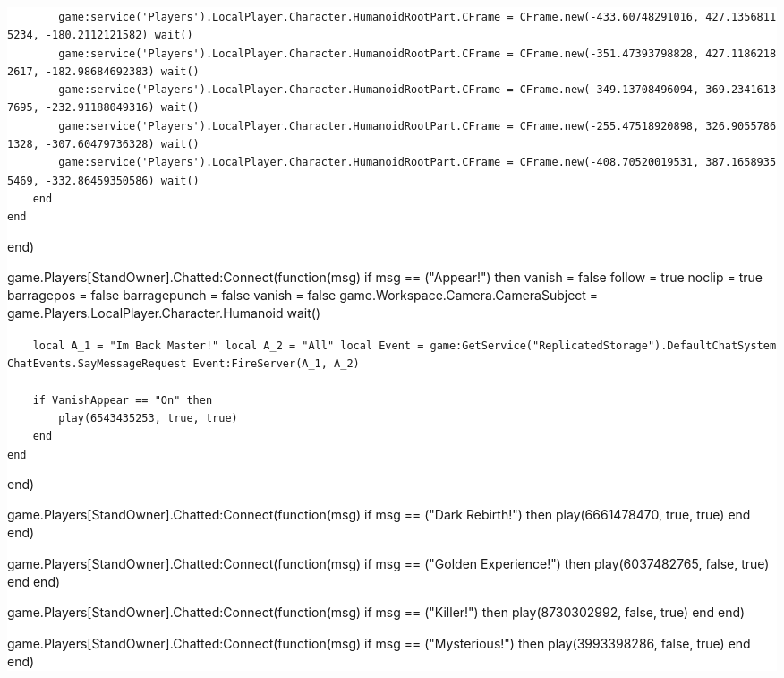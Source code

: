 			game:service('Players').LocalPlayer.Character.HumanoidRootPart.CFrame = CFrame.new(-433.60748291016, 427.13568115234, -180.2112121582) wait()
			game:service('Players').LocalPlayer.Character.HumanoidRootPart.CFrame = CFrame.new(-351.47393798828, 427.11862182617, -182.98684692383) wait()
			game:service('Players').LocalPlayer.Character.HumanoidRootPart.CFrame = CFrame.new(-349.13708496094, 369.23416137695, -232.91188049316) wait()
			game:service('Players').LocalPlayer.Character.HumanoidRootPart.CFrame = CFrame.new(-255.47518920898, 326.90557861328, -307.60479736328) wait()
			game:service('Players').LocalPlayer.Character.HumanoidRootPart.CFrame = CFrame.new(-408.70520019531, 387.16589355469, -332.86459350586) wait()
		end
	end
end)

game.Players[StandOwner].Chatted:Connect(function(msg)
	if msg == ("Appear!") then
		vanish = false
		follow = true
		noclip = true
		barragepos = false
		barragepunch = false
		vanish = false
		game.Workspace.Camera.CameraSubject = game.Players.LocalPlayer.Character.Humanoid
		wait()

		local A_1 = "Im Back Master!" local A_2 = "All" local Event = game:GetService("ReplicatedStorage").DefaultChatSystemChatEvents.SayMessageRequest Event:FireServer(A_1, A_2) 

		if VanishAppear == "On" then
			play(6543435253, true, true)
		end
	end
end)

game.Players[StandOwner].Chatted:Connect(function(msg)
	if msg == ("Dark Rebirth!") then
		play(6661478470, true, true)
	end
end)

game.Players[StandOwner].Chatted:Connect(function(msg)
	if msg == ("Golden Experience!") then
		play(6037482765, false, true)
	end
end)

game.Players[StandOwner].Chatted:Connect(function(msg)
	if msg == ("Killer!") then
		play(8730302992, false, true)
	end
end)

game.Players[StandOwner].Chatted:Connect(function(msg)
	if msg == ("Mysterious!") then
		play(3993398286, false, true)
	end
end)
